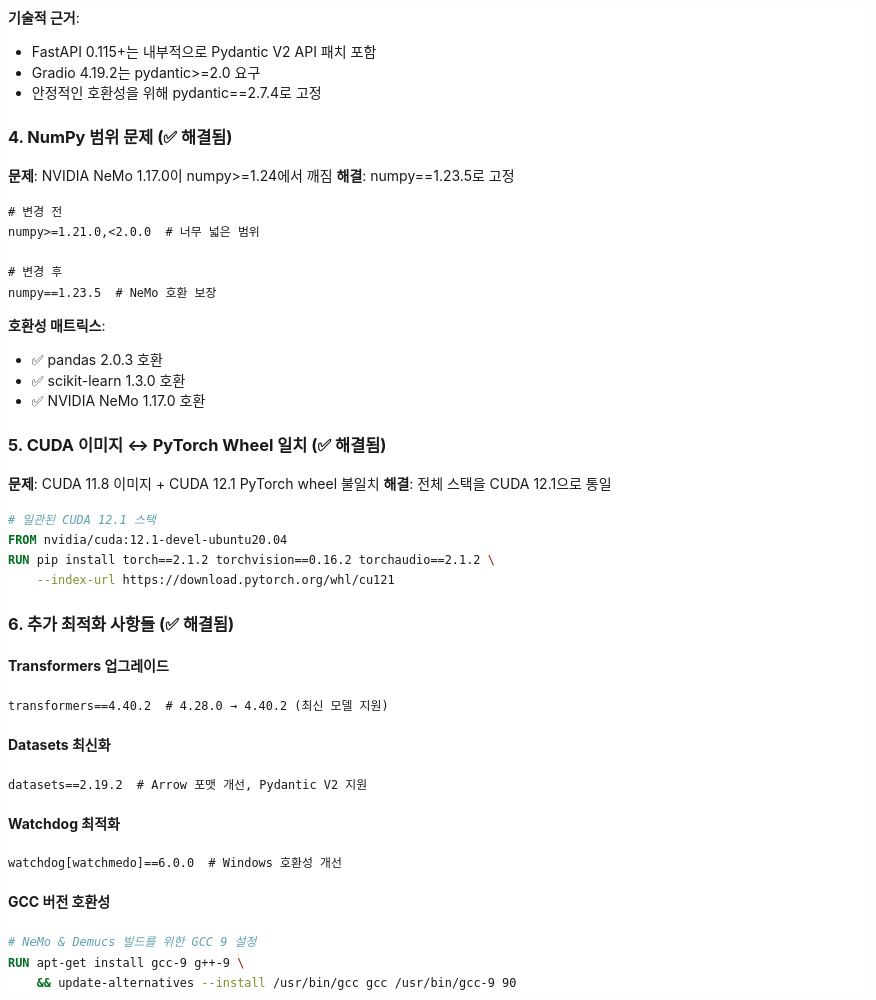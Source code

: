 **기술적 근거**:
- FastAPI 0.115+는 내부적으로 Pydantic V2 API 패치 포함
- Gradio 4.19.2는 pydantic>=2.0 요구
- 안정적인 호환성을 위해 pydantic==2.7.4로 고정

### 4. NumPy 범위 문제 (✅ 해결됨)

**문제**: NVIDIA NeMo 1.17.0이 numpy>=1.24에서 깨짐
**해결**: numpy==1.23.5로 고정

```txt
# 변경 전
numpy>=1.21.0,<2.0.0  # 너무 넓은 범위

# 변경 후
numpy==1.23.5  # NeMo 호환 보장
```

**호환성 매트릭스**:
- ✅ pandas 2.0.3 호환
- ✅ scikit-learn 1.3.0 호환  
- ✅ NVIDIA NeMo 1.17.0 호환

### 5. CUDA 이미지 ↔ PyTorch Wheel 일치 (✅ 해결됨)

**문제**: CUDA 11.8 이미지 + CUDA 12.1 PyTorch wheel 불일치
**해결**: 전체 스택을 CUDA 12.1으로 통일

```dockerfile
# 일관된 CUDA 12.1 스택
FROM nvidia/cuda:12.1-devel-ubuntu20.04
RUN pip install torch==2.1.2 torchvision==0.16.2 torchaudio==2.1.2 \
    --index-url https://download.pytorch.org/whl/cu121
```

### 6. 추가 최적화 사항들 (✅ 해결됨)

#### Transformers 업그레이드
```txt
transformers==4.40.2  # 4.28.0 → 4.40.2 (최신 모델 지원)
```

#### Datasets 최신화
```txt
datasets==2.19.2  # Arrow 포맷 개선, Pydantic V2 지원
```

#### Watchdog 최적화
```txt
watchdog[watchmedo]==6.0.0  # Windows 호환성 개선
```

#### GCC 버전 호환성
```dockerfile
# NeMo & Demucs 빌드를 위한 GCC 9 설정
RUN apt-get install gcc-9 g++-9 \
    && update-alternatives --install /usr/bin/gcc gcc /usr/bin/gcc-9 90
```
